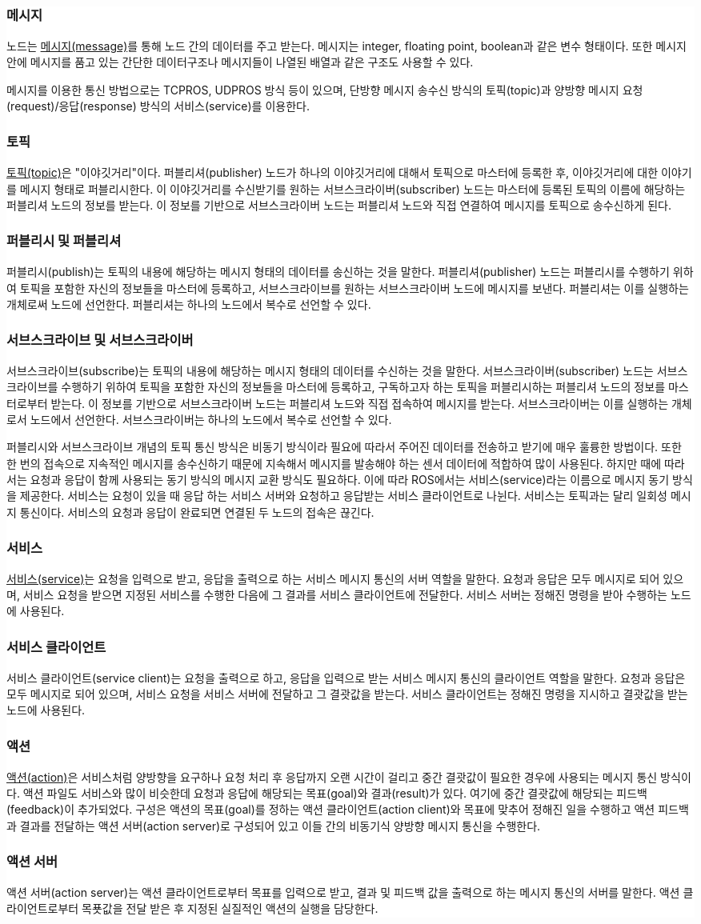 ### 메시지

노드는 [메시지(message)](http://wiki.org/Messages)를 통해 노드 간의 데이터를 주고 받는다. 메시지는 integer, floating point, boolean과 같은 변수 형태이다. 또한 메시지 안에 메시지를 품고 있는 간단한 데이터구조나 메시지들이 나열된 배열과 같은 구조도 사용할 수 있다.

메시지를 이용한 통신 방법으로는 TCPROS, UDPROS 방식 등이 있으며, 단방향 메시지 송수신 방식의 토픽(topic)과 양방향 메시지 요청(request)/응답(response) 방식의 서비스(service)를 이용한다.

### 토픽

[토픽(topic)](http://wiki.ros.org/Topics)은 "이야깃거리"이다. 퍼블리셔(publisher) 노드가 하나의 이야깃거리에 대해서 토픽으로 마스터에 등록한 후, 이야깃거리에 대한 이야기를 메시지 형태로 퍼블리시한다. 이 이야깃거리를 수신받기를 원하는 서브스크라이버(subscriber) 노드는 마스터에 등록된 토픽의 이름에 해당하는 퍼블리셔 노드의 정보를 받는다. 이 정보를 기반으로 서브스크라이버 노드는 퍼블리셔 노드와 직접 연결하여 메시지를 토픽으로 송수신하게 된다.

### 퍼블리시 및 퍼블리셔

퍼블리시(publish)는 토픽의 내용에 해당하는 메시지 형태의 데이터를 송신하는 것을 말한다. 퍼블리셔(publisher) 노드는 퍼블리시를 수행하기 위하여 토픽을 포함한 자신의 정보들을 마스터에 등록하고, 서브스크라이브를 원하는 서브스크라이버 노드에 메시지를 보낸다. 퍼블리셔는 이를 실행하는 개체로써 노드에 선언한다. 퍼블리셔는 하나의 노드에서 복수로 선언할 수 있다.

### 서브스크라이브 및 서브스크라이버

서브스크라이브(subscribe)는 토픽의 내용에 해당하는 메시지 형태의 데이터를 수신하는 것을 말한다. 서브스크라이버(subscriber) 노드는 서브스크라이브를 수행하기 위하여 토픽을 포함한 자신의 정보들을 마스터에 등록하고, 구독하고자 하는 토픽을 퍼블리시하는 퍼블리셔 노드의 정보를 마스터로부터 받는다. 이 정보를 기반으로 서브스크라이버 노드는 퍼블리셔 노드와 직접 접속하여 메시지를 받는다. 서브스크라이버는 이를 실행하는 개체로서 노드에서 선언한다. 서브스크라이버는 하나의 노드에서 복수로 선언할 수 있다.

퍼블리시와 서브스크라이브 개념의 토픽 통신 방식은 비동기 방식이라 필요에 따라서 주어진 데이터를 전송하고 받기에 매우 훌륭한 방법이다. 또한 한 번의 접속으로 지속적인 메시지를 송수신하기 때문에 지속해서 메시지를 발송해야 하는 센서 데이터에 적합하여 많이 사용된다. 하지만 때에 따라서는 요청과 응답이 함께 사용되는 동기 방식의 메시지 교환 방식도 필요하다. 이에 따라 ROS에서는 서비스(service)라는 이름으로 메시지 동기 방식을 제공한다. 서비스는 요청이 있을 때 응답 하는 서비스 서버와 요청하고 응답받는 서비스 클라이언트로 나뉜다. 서비스는 토픽과는 달리 일회성 메시지 통신이다. 서비스의 요청과 응답이 완료되면 연결된 두 노드의 접속은 끊긴다.

### 서비스

[서비스(service)](http://wiki.ros.org/Services)는 요청을 입력으로 받고, 응답을 출력으로 하는 서비스 메시지 통신의 서버 역할을 말한다. 요청과 응답은 모두 메시지로 되어 있으며, 서비스 요청을 받으면 지정된 서비스를 수행한 다음에 그 결과를 서비스 클라이언트에 전달한다. 서비스 서버는 정해진 명령을 받아 수행하는 노드에 사용된다.

### 서비스 클라이언트

서비스 클라이언트(service client)는 요청을 출력으로 하고, 응답을 입력으로 받는 서비스 메시지 통신의 클라이언트 역할을 말한다. 요청과 응답은 모두 메시지로 되어 있으며, 서비스 요청을 서비스 서버에 전달하고 그 결괏값을 받는다. 서비스 클라이언트는 정해진 명령을 지시하고 결괏값을 받는 노드에 사용된다.

### 액션

[액션(action)](http://wiki.ros.org/actionlib)은 서비스처럼 양방향을 요구하나 요청 처리 후 응답까지 오랜 시간이 걸리고 중간 결괏값이 필요한 경우에 사용되는 메시지 통신 방식이다. 액션 파일도 서비스와 많이 비슷한데 요청과 응답에 해당되는 목표(goal)와 결과(result)가 있다. 여기에 중간 결괏값에 해당되는 피드백(feedback)이 추가되었다. 구성은 액션의 목표(goal)를 정하는 액션 클라이언트(action client)와 목표에 맞추어 정해진 일을 수행하고 액션 피드백과 결과를 전달하는 액션 서버(action server)로 구성되어 있고 이들 간의 비동기식 양방향 메시지 통신을 수행한다.

### 액션 서버

액션 서버(action server)는 액션 클라이언트로부터 목표를 입력으로 받고, 결과 및 피드백 값을 출력으로 하는 메시지 통신의 서버를 말한다. 액션 클라이언트로부터 목푯값을 전달 받은 후 지정된 실질적인 액션의 실행을 담당한다.
